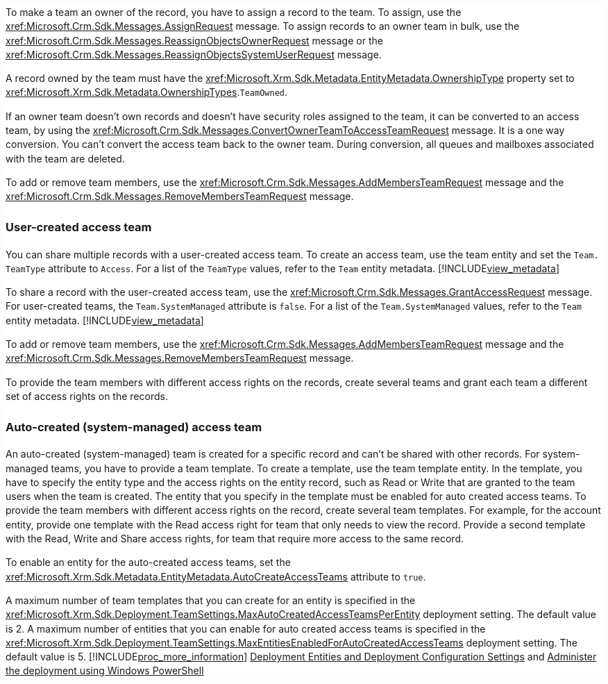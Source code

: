  To make a team an owner of the record, you have to assign a record to the team. To assign, use the <xref:Microsoft.Crm.Sdk.Messages.AssignRequest> message. To assign records to an owner team in bulk, use the <xref:Microsoft.Crm.Sdk.Messages.ReassignObjectsOwnerRequest> message or the <xref:Microsoft.Crm.Sdk.Messages.ReassignObjectsSystemUserRequest> message.  
  
 A record owned by the team must have the <xref:Microsoft.Xrm.Sdk.Metadata.EntityMetadata.OwnershipType> property set to <xref:Microsoft.Xrm.Sdk.Metadata.OwnershipTypes>.`TeamOwned`.  
  
 If an owner team doesn’t own records and doesn’t have security roles assigned to the team, it can be converted to an access team, by using the <xref:Microsoft.Crm.Sdk.Messages.ConvertOwnerTeamToAccessTeamRequest> message. It is a one way conversion. You can’t convert the access team back to the owner team. During conversion, all queues and mailboxes associated with the team are deleted.  
  
 To add or remove team members, use the <xref:Microsoft.Crm.Sdk.Messages.AddMembersTeamRequest> message and the <xref:Microsoft.Crm.Sdk.Messages.RemoveMembersTeamRequest> message.  
  
### User-created access team  
 You can share multiple records with a user-created access team. To create an access team, use the team entity and set the `Team.TeamType` attribute to `Access`. For a list of the `TeamType` values, refer to the `Team` entity metadata. [!INCLUDE[view_metadata](../includes/view-metadata.md)]  
  
 To share a record with the user-created access team, use the <xref:Microsoft.Crm.Sdk.Messages.GrantAccessRequest> message. For user-created teams, the `Team.SystemManaged` attribute is `false`. For a list of the `Team.SystemManaged` values, refer to the `Team` entity metadata. [!INCLUDE[view_metadata](../includes/view-metadata.md)]  
  
 To add or remove team members, use the <xref:Microsoft.Crm.Sdk.Messages.AddMembersTeamRequest> message and the <xref:Microsoft.Crm.Sdk.Messages.RemoveMembersTeamRequest> message.  
  
 To provide the team members with different access rights on the records, create several teams and grant each team a different set of access rights on the records.  
  
### Auto-created (system-managed) access team  
 An auto-created (system-managed) team is created for a specific record and can’t be shared with other records. For system-managed teams, you have to provide a team template. To create a template, use the team template entity. In the template, you have to specify the entity type and the access rights on the entity record, such as Read or Write that are granted to the team users when the team is created. The entity that you specify in the template must be enabled for auto created access teams. To provide the team members with different access rights on the record, create several team templates. For example, for the account entity, provide one template with the Read access right for team that only needs to view the record. Provide a second template with the Read, Write and Share access rights, for team that require more access to the same record.  
  
 To enable an entity for the auto-created access teams, set the <xref:Microsoft.Xrm.Sdk.Metadata.EntityMetadata.AutoCreateAccessTeams> attribute to `true`.  
  
 A maximum number of team templates that you can create for an entity is specified in the <xref:Microsoft.Xrm.Sdk.Deployment.TeamSettings.MaxAutoCreatedAccessTeamsPerEntity> deployment setting. The default value is 2. A maximum number of entities that you can enable for auto created access teams is specified in the <xref:Microsoft.Xrm.Sdk.Deployment.TeamSettings.MaxEntitiesEnabledForAutoCreatedAccessTeams> deployment setting. The default value is 5. [!INCLUDE[proc_more_information](../includes/proc-more-information.md)] [Deployment Entities and Deployment Configuration Settings](/previous-versions/dynamicscrm-2016/developers-guide/gg328063(v=crm.8)) and [Administer the deployment using Windows PowerShell](/previous-versions/dynamicscrm-2016/deployment-administrators-guide/dn531202(v=crm.8))  
  